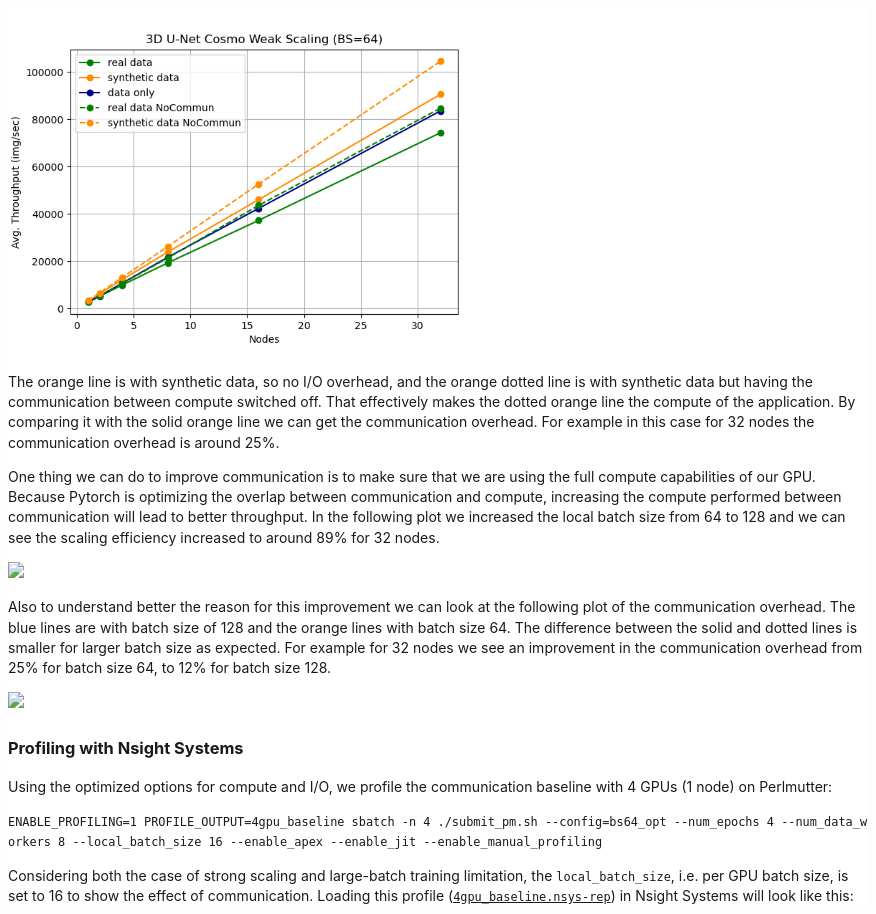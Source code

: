 <img src="tutorial_images/scale_perfComm.png" width="500">

The orange line is with synthetic data, so no I/O overhead, and the orange dotted line is with synthetic data but having the communication between compute switched off. That effectively makes the dotted orange line the compute of the application. By comparing it with the solid orange line we can get the communication overhead. For example in this case for 32 nodes the communication overhead is around 25%.

One thing we can do to improve communication is to make sure that we are using the full compute capabilities of our GPU. Because Pytorch is optimizing the overlap between communication and compute, increasing the compute performed between communication will lead to better throughput. In the following plot we increased the local batch size from 64 to 128 and we can see the scaling efficiency increased to around 89% for 32 nodes.

<img src="tutorial_images/scale_perfEff_bs128.png" width="500">

Also to understand better the reason for this improvement we can look at the following plot of the communication overhead. The blue lines are with batch size of 128 and the orange lines with batch size 64. The difference between the solid and dotted lines is smaller for larger batch size as expected. For example for 32 nodes we see an improvement in the communication overhead from 25% for batch size 64, to 12% for batch size 128.

<img src="tutorial_images/scale_perfDiffBS.png" width="500">

### Profiling with Nsight Systems

Using the optimized options for compute and I/O, we profile the communication baseline with 
4 GPUs (1 node) on Perlmutter: 
```
ENABLE_PROFILING=1 PROFILE_OUTPUT=4gpu_baseline sbatch -n 4 ./submit_pm.sh --config=bs64_opt --num_epochs 4 --num_data_workers 8 --local_batch_size 16 --enable_apex --enable_jit --enable_manual_profiling
```
Considering both the case of strong scaling and large-batch training limitation, the 
`local_batch_size`, i.e. per GPU batch size, is set to 16 to show the effect of communication. Loading this profile ([`4gpu_baseline.nsys-rep`](sample_nsys_profiles/4gpu_baseline.nsys-rep)) in Nsight Systems will look like this: 